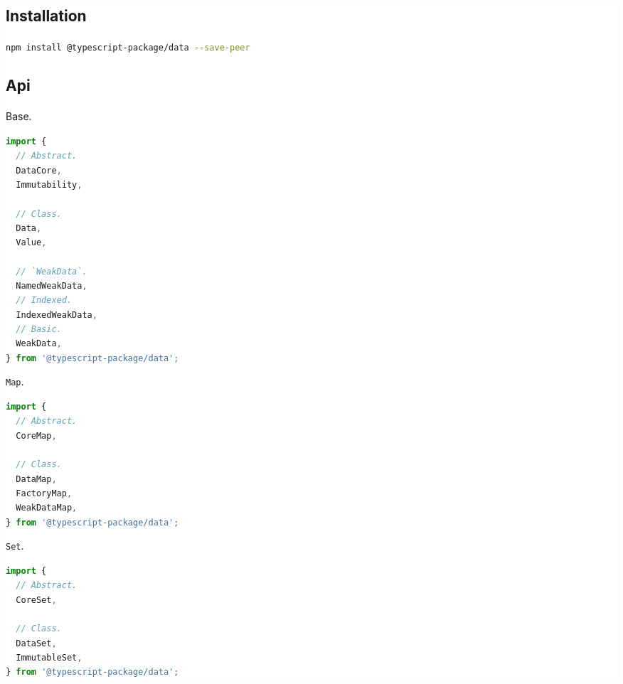 ## Installation

```bash
npm install @typescript-package/data --save-peer
```

## Api

Base.

```typescript
import {
  // Abstract.
  DataCore,
  Immutability,

  // Class.
  Data,
  Value,

  // `WeakData`.
  NamedWeakData,
  // Indexed.
  IndexedWeakData,
  // Basic.
  WeakData,
} from '@typescript-package/data';
```

`Map`.

```typescript
import {
  // Abstract.
  CoreMap,

  // Class.
  DataMap,
  FactoryMap,
  WeakDataMap,
} from '@typescript-package/data';
```

`Set`.

```typescript
import {
  // Abstract.
  CoreSet,

  // Class.
  DataSet,
  ImmutableSet,
} from '@typescript-package/data';
```
